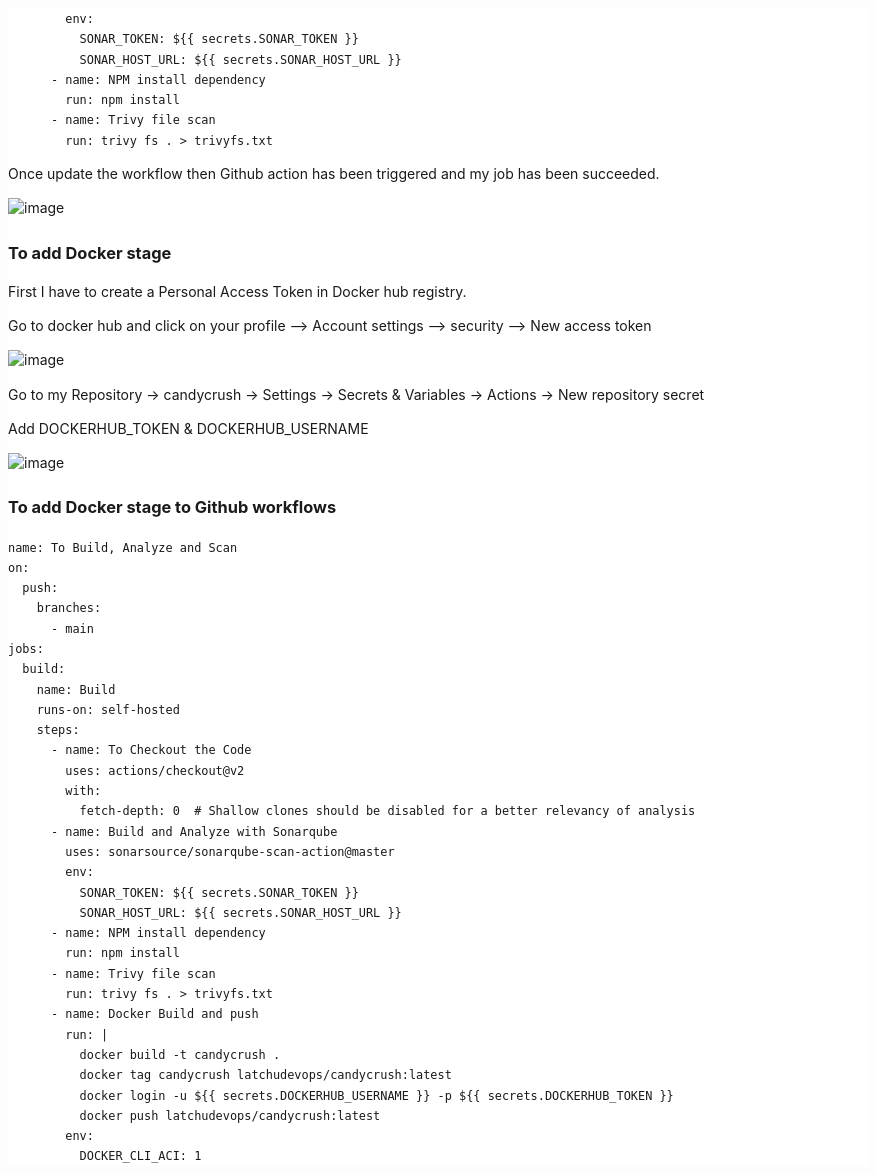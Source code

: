 ```
        env:
          SONAR_TOKEN: ${{ secrets.SONAR_TOKEN }}
          SONAR_HOST_URL: ${{ secrets.SONAR_HOST_URL }}
      - name: NPM install dependency
        run: npm install
      - name: Trivy file scan
        run: trivy fs . > trivyfs.txt
```

Once update the workflow then Github action has been triggered and my job has been succeeded.

![image](https://github.com/kohlidevops/candycrush/assets/100069489/13e42084-821c-43bd-b9f9-f89158dd3970)

### To add Docker stage

First I have to create a Personal Access Token in Docker hub registry.

Go to docker hub and click on your profile –> Account settings –> security –> New access token

![image](https://github.com/kohlidevops/candycrush/assets/100069489/9b6ae3ad-12b2-4c7b-9061-83fdba935bea)

Go to my Repository -> candycrush -> Settings -> Secrets & Variables -> Actions -> New repository secret

Add DOCKERHUB_TOKEN & DOCKERHUB_USERNAME

![image](https://github.com/kohlidevops/candycrush/assets/100069489/2b380310-ef97-4da7-b8ea-b965235b8278)

### To add Docker stage to Github workflows

```
name: To Build, Analyze and Scan
on:
  push:
    branches:
      - main
jobs:
  build:
    name: Build
    runs-on: self-hosted
    steps:
      - name: To Checkout the Code
        uses: actions/checkout@v2
        with:
          fetch-depth: 0  # Shallow clones should be disabled for a better relevancy of analysis
      - name: Build and Analyze with Sonarqube
        uses: sonarsource/sonarqube-scan-action@master
        env:
          SONAR_TOKEN: ${{ secrets.SONAR_TOKEN }}
          SONAR_HOST_URL: ${{ secrets.SONAR_HOST_URL }}
      - name: NPM install dependency
        run: npm install
      - name: Trivy file scan
        run: trivy fs . > trivyfs.txt
      - name: Docker Build and push
        run: |
          docker build -t candycrush .
          docker tag candycrush latchudevops/candycrush:latest
          docker login -u ${{ secrets.DOCKERHUB_USERNAME }} -p ${{ secrets.DOCKERHUB_TOKEN }}
          docker push latchudevops/candycrush:latest
        env:
          DOCKER_CLI_ACI: 1
```
